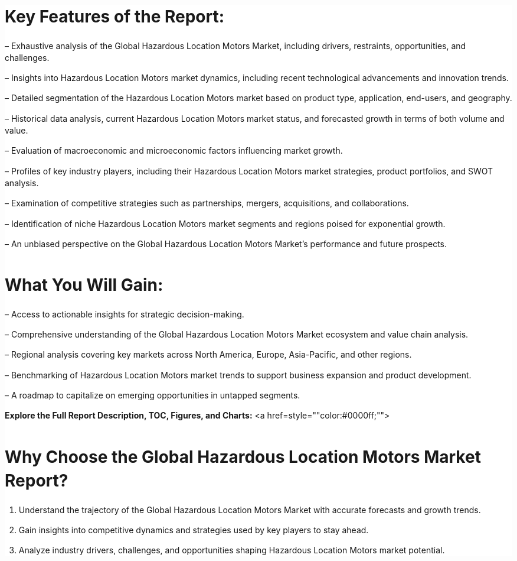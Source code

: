 # <strong>Key Features of the Report:</strong>

– Exhaustive analysis of the Global Hazardous Location Motors Market, including drivers, restraints, opportunities, and challenges.

– Insights into Hazardous Location Motors market dynamics, including recent technological advancements and innovation trends.

– Detailed segmentation of the Hazardous Location Motors market based on product type, application, end-users, and geography.

– Historical data analysis, current Hazardous Location Motors market status, and forecasted growth in terms of both volume and value.

– Evaluation of macroeconomic and microeconomic factors influencing market growth.

– Profiles of key industry players, including their Hazardous Location Motors market strategies, product portfolios, and SWOT analysis.

– Examination of competitive strategies such as partnerships, mergers, acquisitions, and collaborations.

– Identification of niche Hazardous Location Motors market segments and regions poised for exponential growth.

– An unbiased perspective on the Global Hazardous Location Motors Market’s performance and future prospects.

# <strong>What You Will Gain:</strong>

– Access to actionable insights for strategic decision-making.

– Comprehensive understanding of the Global Hazardous Location Motors Market ecosystem and value chain analysis.

– Regional analysis covering key markets across North America, Europe, Asia-Pacific, and other regions.

– Benchmarking of Hazardous Location Motors market trends to support business expansion and product development.

– A roadmap to capitalize on emerging opportunities in untapped segments.

<strong>Explore the Full Report Description, TOC, Figures, and Charts:</strong>
<a href=style=""color:#0000ff;""></a>

# <strong>Why Choose the Global Hazardous Location Motors Market Report?</strong>

1. Understand the trajectory of the Global Hazardous Location Motors Market with accurate forecasts and growth trends.

2. Gain insights into competitive dynamics and strategies used by key players to stay ahead.

3. Analyze industry drivers, challenges, and opportunities shaping Hazardous Location Motors market potential.
